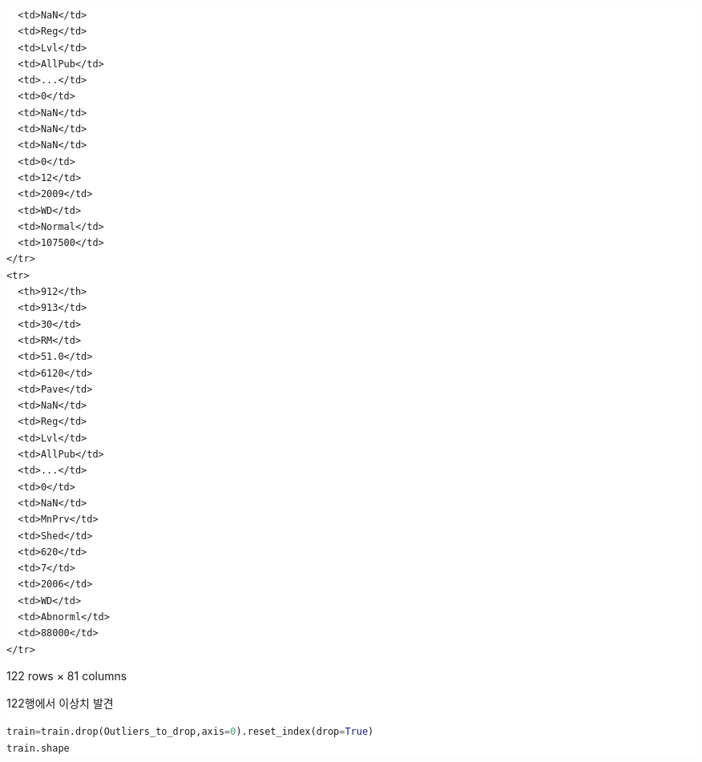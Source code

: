       <td>NaN</td>
      <td>Reg</td>
      <td>Lvl</td>
      <td>AllPub</td>
      <td>...</td>
      <td>0</td>
      <td>NaN</td>
      <td>NaN</td>
      <td>NaN</td>
      <td>0</td>
      <td>12</td>
      <td>2009</td>
      <td>WD</td>
      <td>Normal</td>
      <td>107500</td>
    </tr>
    <tr>
      <th>912</th>
      <td>913</td>
      <td>30</td>
      <td>RM</td>
      <td>51.0</td>
      <td>6120</td>
      <td>Pave</td>
      <td>NaN</td>
      <td>Reg</td>
      <td>Lvl</td>
      <td>AllPub</td>
      <td>...</td>
      <td>0</td>
      <td>NaN</td>
      <td>MnPrv</td>
      <td>Shed</td>
      <td>620</td>
      <td>7</td>
      <td>2006</td>
      <td>WD</td>
      <td>Abnorml</td>
      <td>88000</td>
    </tr>
  </tbody>
</table>
<p>122 rows × 81 columns</p>
</div>



122행에서 이상치 발견


```python
train=train.drop(Outliers_to_drop,axis=0).reset_index(drop=True)
train.shape
```
